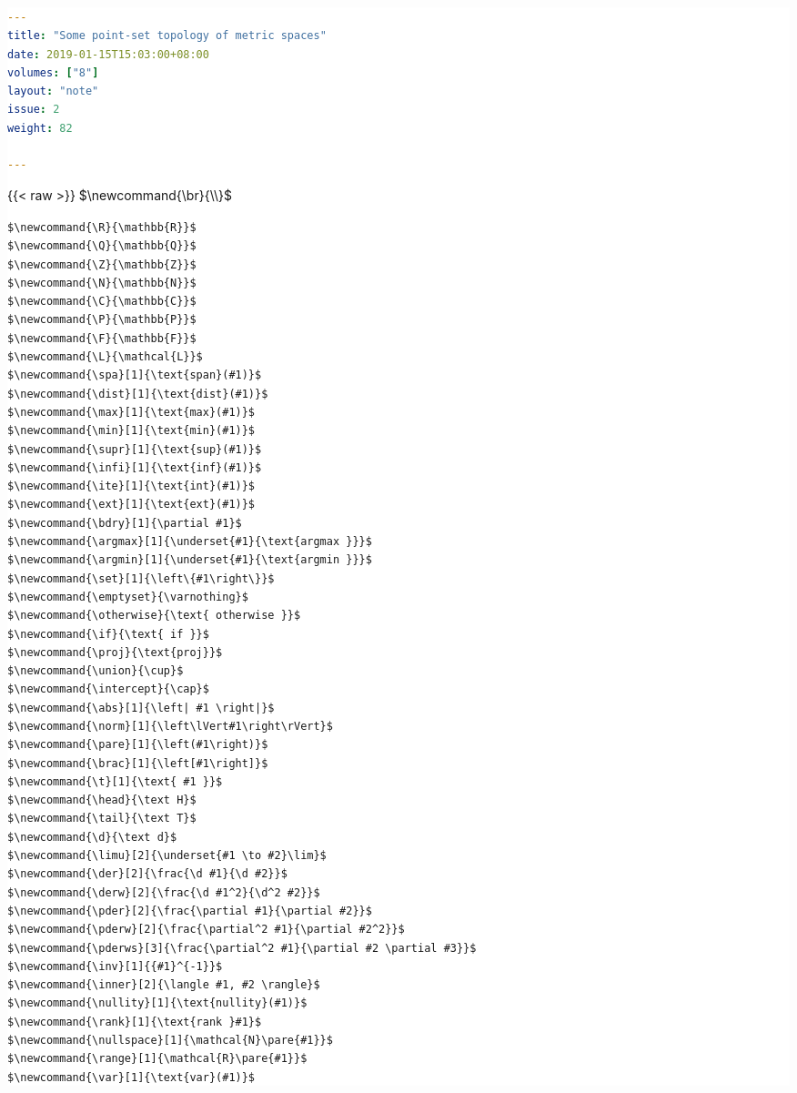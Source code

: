 ```yaml
---
title: "Some point-set topology of metric spaces"
date: 2019-01-15T15:03:00+08:00
volumes: ["8"]
layout: "note"
issue: 2
weight: 82

---
```




<div class="latex-macros">
  {{< raw >}}
    $\newcommand{\br}{\\}$

    $\newcommand{\R}{\mathbb{R}}$
    $\newcommand{\Q}{\mathbb{Q}}$
    $\newcommand{\Z}{\mathbb{Z}}$
    $\newcommand{\N}{\mathbb{N}}$
    $\newcommand{\C}{\mathbb{C}}$
    $\newcommand{\P}{\mathbb{P}}$
    $\newcommand{\F}{\mathbb{F}}$
    $\newcommand{\L}{\mathcal{L}}$
    $\newcommand{\spa}[1]{\text{span}(#1)}$
    $\newcommand{\dist}[1]{\text{dist}(#1)}$
    $\newcommand{\max}[1]{\text{max}(#1)}$
    $\newcommand{\min}[1]{\text{min}(#1)}$
    $\newcommand{\supr}[1]{\text{sup}(#1)}$
    $\newcommand{\infi}[1]{\text{inf}(#1)}$
    $\newcommand{\ite}[1]{\text{int}(#1)}$
    $\newcommand{\ext}[1]{\text{ext}(#1)}$
    $\newcommand{\bdry}[1]{\partial #1}$
    $\newcommand{\argmax}[1]{\underset{#1}{\text{argmax }}}$
    $\newcommand{\argmin}[1]{\underset{#1}{\text{argmin }}}$
    $\newcommand{\set}[1]{\left\{#1\right\}}$
    $\newcommand{\emptyset}{\varnothing}$
    $\newcommand{\otherwise}{\text{ otherwise }}$
    $\newcommand{\if}{\text{ if }}$
    $\newcommand{\proj}{\text{proj}}$
    $\newcommand{\union}{\cup}$
    $\newcommand{\intercept}{\cap}$
    $\newcommand{\abs}[1]{\left| #1 \right|}$
    $\newcommand{\norm}[1]{\left\lVert#1\right\rVert}$
    $\newcommand{\pare}[1]{\left(#1\right)}$
    $\newcommand{\brac}[1]{\left[#1\right]}$
    $\newcommand{\t}[1]{\text{ #1 }}$
    $\newcommand{\head}{\text H}$
    $\newcommand{\tail}{\text T}$
    $\newcommand{\d}{\text d}$
    $\newcommand{\limu}[2]{\underset{#1 \to #2}\lim}$
    $\newcommand{\der}[2]{\frac{\d #1}{\d #2}}$
    $\newcommand{\derw}[2]{\frac{\d #1^2}{\d^2 #2}}$
    $\newcommand{\pder}[2]{\frac{\partial #1}{\partial #2}}$
    $\newcommand{\pderw}[2]{\frac{\partial^2 #1}{\partial #2^2}}$
    $\newcommand{\pderws}[3]{\frac{\partial^2 #1}{\partial #2 \partial #3}}$
    $\newcommand{\inv}[1]{{#1}^{-1}}$
    $\newcommand{\inner}[2]{\langle #1, #2 \rangle}$
    $\newcommand{\nullity}[1]{\text{nullity}(#1)}$
    $\newcommand{\rank}[1]{\text{rank }#1}$
    $\newcommand{\nullspace}[1]{\mathcal{N}\pare{#1}}$
    $\newcommand{\range}[1]{\mathcal{R}\pare{#1}}$
    $\newcommand{\var}[1]{\text{var}(#1)}$